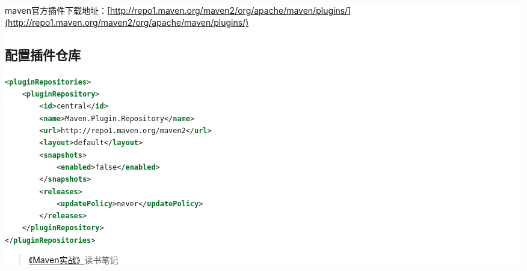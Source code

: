 maven官方插件下载地址：[http://repo1.maven.org/maven2/org/apache/maven/plugins/](http://repo1.maven.org/maven2/org/apache/maven/plugins/)
## 配置插件仓库
```xml
<pluginRepositories>
    <pluginRepository>
        <id>central</id>
        <name>Maven.Plugin.Repository</name>
        <url>http://repo1.maven.org/maven2</url>
        <layout>default</layout>
        <snapshots>
            <enabled>false</enabled>
        </snapshots>
        <releases>
            <updatePolicy>never</updatePolicy>
        </releases>
    </pluginRepository>
</pluginRepositories>
```

> [《Maven实战》](https://book.douban.com/subject/5345682/)读书笔记  